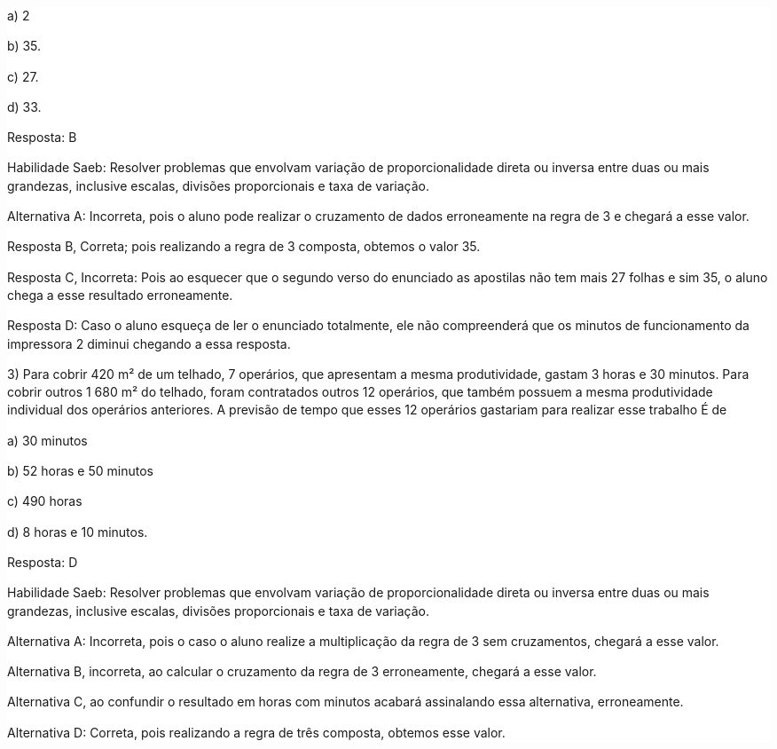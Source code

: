 a\) 2

b\) 35.

c\) 27.

d\) 33.

Resposta: B

Habilidade Saeb: Resolver problemas que envolvam variação de
proporcionalidade direta ou inversa entre duas ou mais grandezas,
inclusive escalas, divisões proporcionais e taxa de variação.

Alternativa A: Incorreta, pois o aluno pode realizar o cruzamento de
dados erroneamente na regra de 3 e chegará a esse valor.

Resposta B, Correta; pois realizando a regra de 3 composta, obtemos o
valor 35.

Resposta C, Incorreta: Pois ao esquecer que o segundo verso do enunciado
as apostilas não tem mais 27 folhas e sim 35, o aluno chega a esse
resultado erroneamente.

Resposta D: Caso o aluno esqueça de ler o enunciado totalmente, ele não
compreenderá que os minutos de funcionamento da impressora 2 diminui
chegando a essa resposta.

3\) Para cobrir 420 m² de um telhado, 7 operários, que apresentam a
mesma produtividade, gastam 3 horas e 30 minutos. Para cobrir outros 1
680 m² do telhado, foram contratados outros 12 operários, que também
possuem a mesma produtividade individual dos operários anteriores. A
previsão de tempo que esses 12 operários gastariam para realizar esse
trabalho É de

a\) 30 minutos

b\) 52 horas e 50 minutos

c\) 490 horas

d\) 8 horas e 10 minutos.

Resposta: D

Habilidade Saeb: Resolver problemas que envolvam variação de
proporcionalidade direta ou inversa entre duas ou mais grandezas,
inclusive escalas, divisões proporcionais e taxa de variação.

Alternativa A: Incorreta, pois o caso o aluno realize a multiplicação da
regra de 3 sem cruzamentos, chegará a esse valor.

Alternativa B, incorreta, ao calcular o cruzamento da regra de 3
erroneamente, chegará a esse valor.

Alternativa C, ao confundir o resultado em horas com minutos acabará
assinalando essa alternativa, erroneamente.

Alternativa D: Correta, pois realizando a regra de três composta,
obtemos esse valor.
